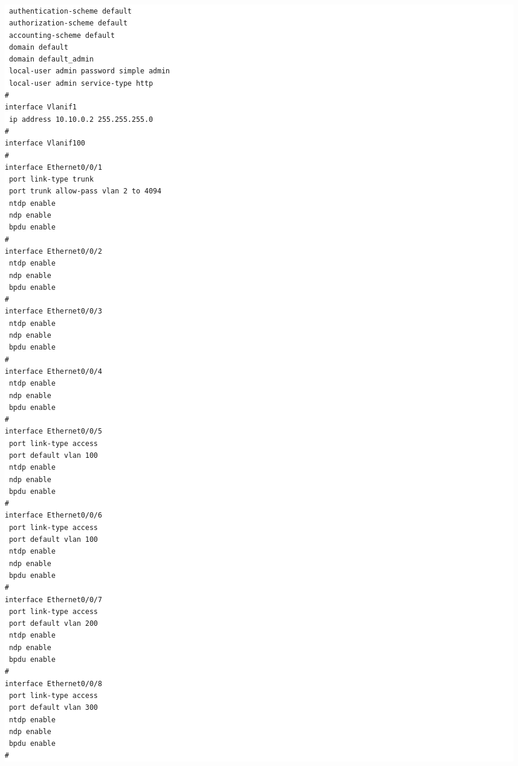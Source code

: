 ```shell [交换机信息]
 authentication-scheme default
 authorization-scheme default
 accounting-scheme default
 domain default
 domain default_admin
 local-user admin password simple admin
 local-user admin service-type http
#                                         
interface Vlanif1                         
 ip address 10.10.0.2 255.255.255.0       
#                                         
interface Vlanif100                       
#                                         
interface Ethernet0/0/1                   
 port link-type trunk                     
 port trunk allow-pass vlan 2 to 4094     
 ntdp enable                              
 ndp enable                               
 bpdu enable                              
#                                         
interface Ethernet0/0/2                   
 ntdp enable                              
 ndp enable                               
 bpdu enable                              
#                                         
interface Ethernet0/0/3                   
 ntdp enable                              
 ndp enable                               
 bpdu enable                              
#                                         
interface Ethernet0/0/4                   
 ntdp enable                              
 ndp enable                               
 bpdu enable                              
#                                         
interface Ethernet0/0/5                   
 port link-type access                    
 port default vlan 100                    
 ntdp enable                              
 ndp enable                               
 bpdu enable                              
#                                         
interface Ethernet0/0/6                   
 port link-type access                    
 port default vlan 100                    
 ntdp enable                              
 ndp enable                               
 bpdu enable                              
#                                         
interface Ethernet0/0/7                   
 port link-type access                    
 port default vlan 200                    
 ntdp enable                              
 ndp enable                               
 bpdu enable                              
#                                         
interface Ethernet0/0/8                   
 port link-type access                    
 port default vlan 300                    
 ntdp enable                              
 ndp enable                               
 bpdu enable                              
#                                         
```